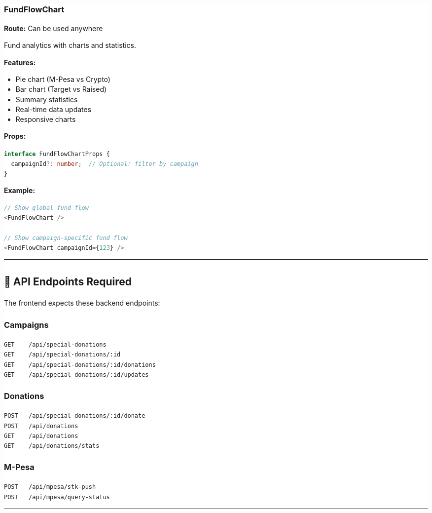 
### FundFlowChart
**Route:** Can be used anywhere

Fund analytics with charts and statistics.

**Features:**
- Pie chart (M-Pesa vs Crypto)
- Bar chart (Target vs Raised)
- Summary statistics
- Real-time data updates
- Responsive charts

**Props:**
```typescript
interface FundFlowChartProps {
  campaignId?: number;  // Optional: filter by campaign
}
```

**Example:**
```typescript
// Show global fund flow
<FundFlowChart />

// Show campaign-specific fund flow
<FundFlowChart campaignId={123} />
```

---

## 🔌 API Endpoints Required

The frontend expects these backend endpoints:

### Campaigns
```
GET    /api/special-donations
GET    /api/special-donations/:id
GET    /api/special-donations/:id/donations
GET    /api/special-donations/:id/updates
```

### Donations
```
POST   /api/special-donations/:id/donate
POST   /api/donations
GET    /api/donations
GET    /api/donations/stats
```

### M-Pesa
```
POST   /api/mpesa/stk-push
POST   /api/mpesa/query-status
```

---